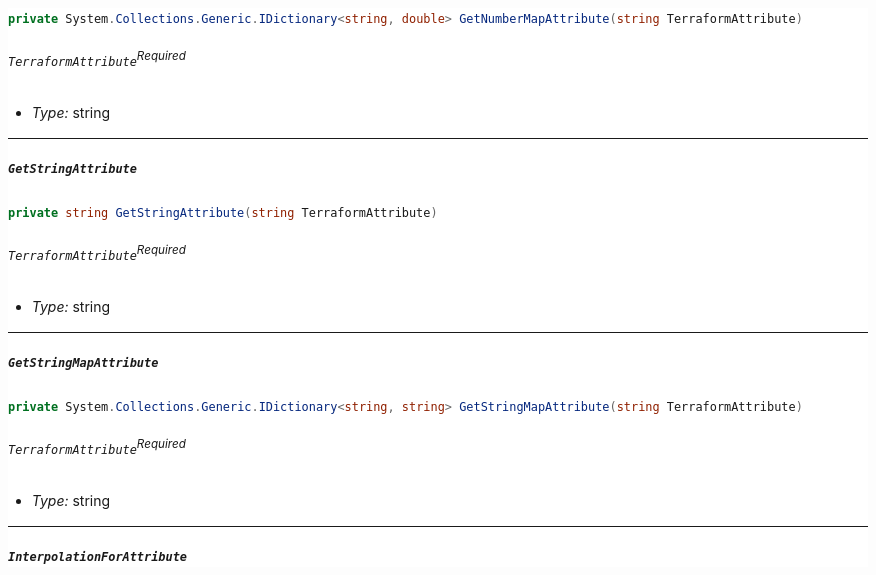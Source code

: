 ```csharp
private System.Collections.Generic.IDictionary<string, double> GetNumberMapAttribute(string TerraformAttribute)
```

###### `TerraformAttribute`<sup>Required</sup> <a name="TerraformAttribute" id="@cdktf/provider-opentelekomcloud.dataOpentelekomcloudTmsResourceInstancesV1.DataOpentelekomcloudTmsResourceInstancesV1ResourcesOutputReference.getNumberMapAttribute.parameter.terraformAttribute"></a>

- *Type:* string

---

##### `GetStringAttribute` <a name="GetStringAttribute" id="@cdktf/provider-opentelekomcloud.dataOpentelekomcloudTmsResourceInstancesV1.DataOpentelekomcloudTmsResourceInstancesV1ResourcesOutputReference.getStringAttribute"></a>

```csharp
private string GetStringAttribute(string TerraformAttribute)
```

###### `TerraformAttribute`<sup>Required</sup> <a name="TerraformAttribute" id="@cdktf/provider-opentelekomcloud.dataOpentelekomcloudTmsResourceInstancesV1.DataOpentelekomcloudTmsResourceInstancesV1ResourcesOutputReference.getStringAttribute.parameter.terraformAttribute"></a>

- *Type:* string

---

##### `GetStringMapAttribute` <a name="GetStringMapAttribute" id="@cdktf/provider-opentelekomcloud.dataOpentelekomcloudTmsResourceInstancesV1.DataOpentelekomcloudTmsResourceInstancesV1ResourcesOutputReference.getStringMapAttribute"></a>

```csharp
private System.Collections.Generic.IDictionary<string, string> GetStringMapAttribute(string TerraformAttribute)
```

###### `TerraformAttribute`<sup>Required</sup> <a name="TerraformAttribute" id="@cdktf/provider-opentelekomcloud.dataOpentelekomcloudTmsResourceInstancesV1.DataOpentelekomcloudTmsResourceInstancesV1ResourcesOutputReference.getStringMapAttribute.parameter.terraformAttribute"></a>

- *Type:* string

---

##### `InterpolationForAttribute` <a name="InterpolationForAttribute" id="@cdktf/provider-opentelekomcloud.dataOpentelekomcloudTmsResourceInstancesV1.DataOpentelekomcloudTmsResourceInstancesV1ResourcesOutputReference.interpolationForAttribute"></a>
